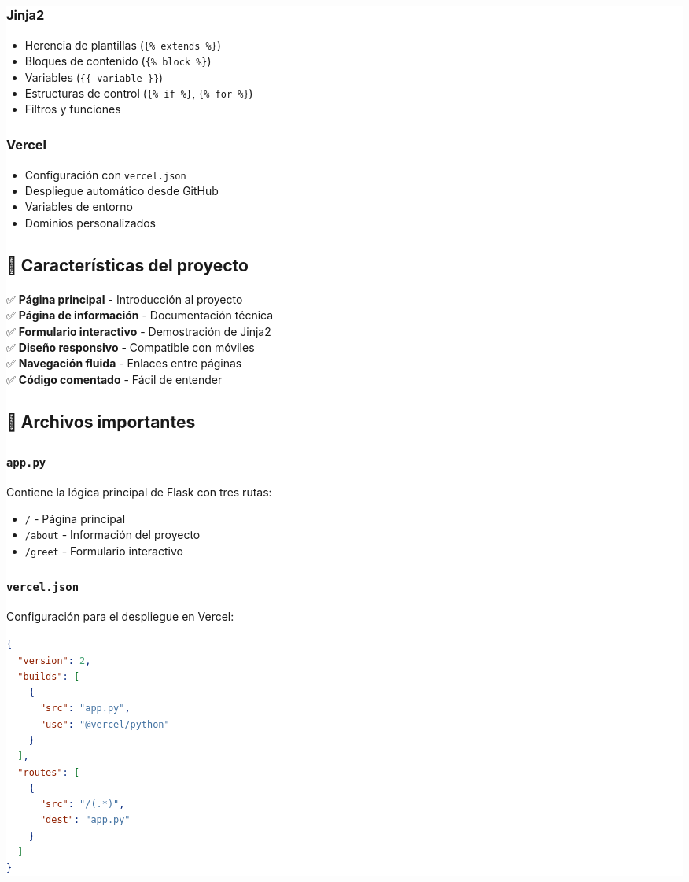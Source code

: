 ### Jinja2
- Herencia de plantillas (`{% extends %}`)
- Bloques de contenido (`{% block %}`)
- Variables (`{{ variable }}`)
- Estructuras de control (`{% if %}`, `{% for %}`)
- Filtros y funciones

### Vercel
- Configuración con `vercel.json`
- Despliegue automático desde GitHub
- Variables de entorno
- Dominios personalizados

## 🎯 Características del proyecto

✅ **Página principal** - Introducción al proyecto  
✅ **Página de información** - Documentación técnica  
✅ **Formulario interactivo** - Demostración de Jinja2  
✅ **Diseño responsivo** - Compatible con móviles  
✅ **Navegación fluida** - Enlaces entre páginas  
✅ **Código comentado** - Fácil de entender  

## 🔧 Archivos importantes

### `app.py`
Contiene la lógica principal de Flask con tres rutas:
- `/` - Página principal
- `/about` - Información del proyecto  
- `/greet` - Formulario interactivo

### `vercel.json`
Configuración para el despliegue en Vercel:
```json
{
  "version": 2,
  "builds": [
    {
      "src": "app.py",
      "use": "@vercel/python"
    }
  ],
  "routes": [
    {
      "src": "/(.*)",
      "dest": "app.py"
    }
  ]
}
```
